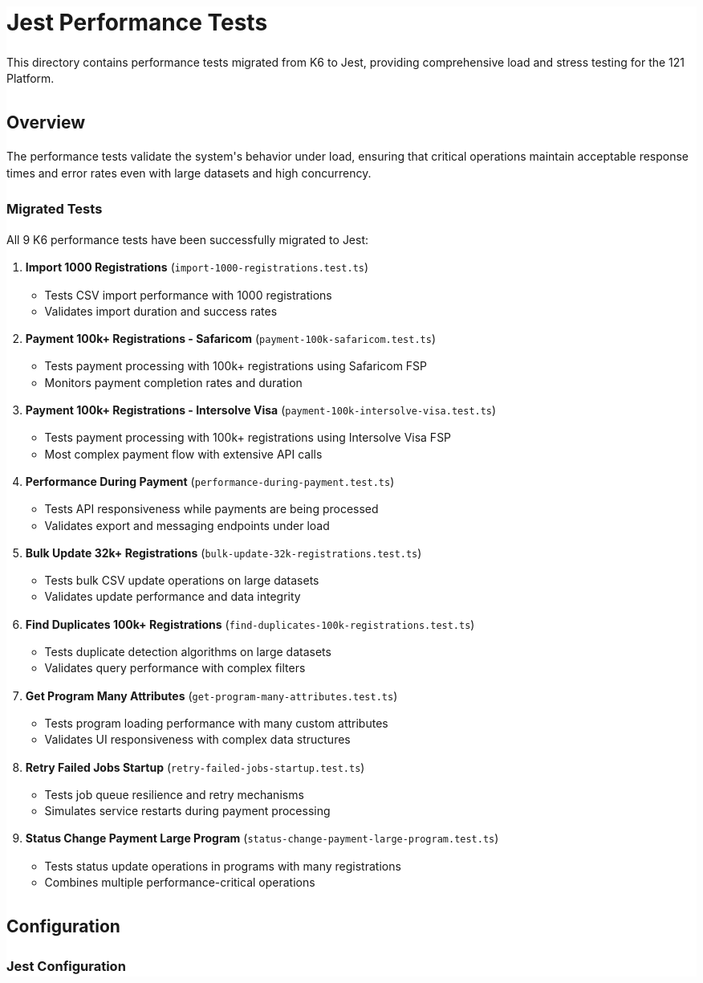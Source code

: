 # Jest Performance Tests

This directory contains performance tests migrated from K6 to Jest, providing comprehensive load and stress testing for the 121 Platform.

## Overview

The performance tests validate the system's behavior under load, ensuring that critical operations maintain acceptable response times and error rates even with large datasets and high concurrency.

### Migrated Tests

All 9 K6 performance tests have been successfully migrated to Jest:

1. **Import 1000 Registrations** (`import-1000-registrations.test.ts`)
   - Tests CSV import performance with 1000 registrations
   - Validates import duration and success rates

2. **Payment 100k+ Registrations - Safaricom** (`payment-100k-safaricom.test.ts`) 
   - Tests payment processing with 100k+ registrations using Safaricom FSP
   - Monitors payment completion rates and duration

3. **Payment 100k+ Registrations - Intersolve Visa** (`payment-100k-intersolve-visa.test.ts`)
   - Tests payment processing with 100k+ registrations using Intersolve Visa FSP
   - Most complex payment flow with extensive API calls

4. **Performance During Payment** (`performance-during-payment.test.ts`)
   - Tests API responsiveness while payments are being processed
   - Validates export and messaging endpoints under load

5. **Bulk Update 32k+ Registrations** (`bulk-update-32k-registrations.test.ts`)
   - Tests bulk CSV update operations on large datasets
   - Validates update performance and data integrity

6. **Find Duplicates 100k+ Registrations** (`find-duplicates-100k-registrations.test.ts`)
   - Tests duplicate detection algorithms on large datasets
   - Validates query performance with complex filters

7. **Get Program Many Attributes** (`get-program-many-attributes.test.ts`)
   - Tests program loading performance with many custom attributes
   - Validates UI responsiveness with complex data structures

8. **Retry Failed Jobs Startup** (`retry-failed-jobs-startup.test.ts`)
   - Tests job queue resilience and retry mechanisms
   - Simulates service restarts during payment processing

9. **Status Change Payment Large Program** (`status-change-payment-large-program.test.ts`)
   - Tests status update operations in programs with many registrations
   - Combines multiple performance-critical operations

## Configuration

### Jest Configuration
